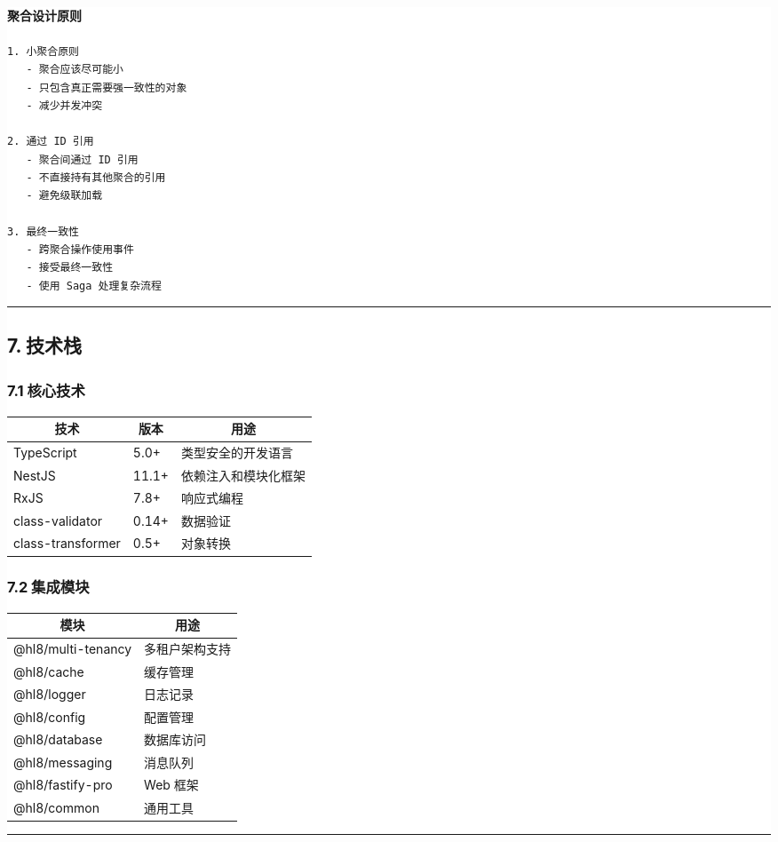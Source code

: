 #### 聚合设计原则

```
1. 小聚合原则
   - 聚合应该尽可能小
   - 只包含真正需要强一致性的对象
   - 减少并发冲突

2. 通过 ID 引用
   - 聚合间通过 ID 引用
   - 不直接持有其他聚合的引用
   - 避免级联加载

3. 最终一致性
   - 跨聚合操作使用事件
   - 接受最终一致性
   - 使用 Saga 处理复杂流程
```

---

## 7. 技术栈

### 7.1 核心技术

| 技术 | 版本 | 用途 |
|------|------|------|
| TypeScript | 5.0+ | 类型安全的开发语言 |
| NestJS | 11.1+ | 依赖注入和模块化框架 |
| RxJS | 7.8+ | 响应式编程 |
| class-validator | 0.14+ | 数据验证 |
| class-transformer | 0.5+ | 对象转换 |

### 7.2 集成模块

| 模块 | 用途 |
|------|------|
| @hl8/multi-tenancy | 多租户架构支持 |
| @hl8/cache | 缓存管理 |
| @hl8/logger | 日志记录 |
| @hl8/config | 配置管理 |
| @hl8/database | 数据库访问 |
| @hl8/messaging | 消息队列 |
| @hl8/fastify-pro | Web 框架 |
| @hl8/common | 通用工具 |

---